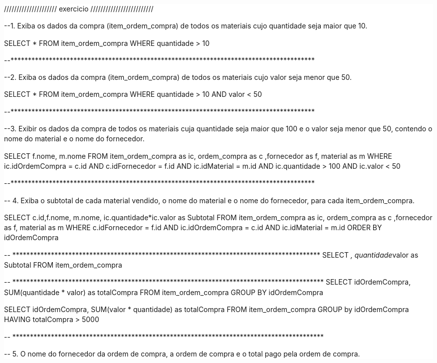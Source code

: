 ///////////////////// exercicio /////////////////////////

--1. Exiba os dados da compra (item_ordem_compra) de todos os materiais cujo quantidade seja maior que 10.

SELECT * 
FROM item_ordem_compra 
WHERE quantidade > 10

--***************************************************************************************

--2. Exiba os dados da compra (item_ordem_compra) de todos os materiais cujo valor seja
menor que 50.

SELECT * 
FROM item_ordem_compra 
WHERE quantidade > 10 AND valor < 50

--***************************************************************************************

--3. Exibir os dados da compra de todos os materiais cuja quantidade seja maior que 100 e o valor seja menor que 50, 
contendo o nome do material e o nome do fornecedor.

SELECT f.nome, m.nome
FROM item_ordem_compra as ic, ordem_compra as c ,fornecedor as f, material as m
WHERE ic.idOrdemCompra = c.id AND c.idFornecedor = f.id AND ic.idMaterial = m.id
AND ic.quantidade > 100 AND ic.valor < 50


--***************************************************************************************

-- 4. Exiba o subtotal de cada material  vendido, o nome do material e o nome do fornecedor, para cada item_ordem_compra.

SELECT c.id,f.nome, m.nome, ic.quantidade*ic.valor as Subtotal
FROM item_ordem_compra as ic, ordem_compra as c ,fornecedor as f, material as m
WHERE c.idFornecedor = f.id AND ic.idOrdemCompra = c.id AND ic.idMaterial = m.id
ORDER BY idOrdemCompra


-- ****************************************************************************************
SELECT *, quantidade*valor as Subtotal 
FROM item_ordem_compra

-- *****************************************************************************************
SELECT idOrdemCompra, SUM(quantidade * valor) as totalCompra 
FROM item_ordem_compra 
GROUP BY idOrdemCompra

SELECT idOrdemCompra, SUM(valor * quantidade) as totalCompra 
FROM item_ordem_compra
GROUP by idOrdemCompra 
HAVING totalCompra > 5000

-- *****************************************************************************************

-- 5. O nome do fornecedor da ordem de compra, a ordem de compra e o total pago pela ordem de compra.
